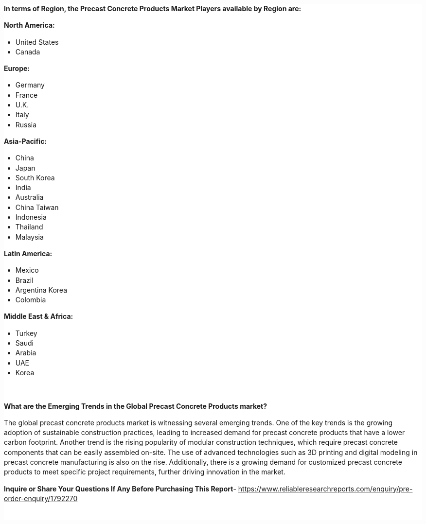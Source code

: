 <p><strong>In terms of Region, the Precast Concrete Products Market Players available by Region are:</strong></p>
<p>
    <p> <strong> North America: </strong>
        <ul>
            <li>United States</li>
            <li>Canada</li>
        </ul>
        </p> 
    <p> <strong> Europe: </strong>
        <ul>
            <li>Germany</li>
            <li>France</li>
            <li>U.K.</li>
            <li>Italy</li>
            <li>Russia</li>
        </ul>
        </p> 
    <p> <strong> Asia-Pacific: </strong>
        <ul>
            <li>China</li>
            <li>Japan</li>
            <li>South Korea</li>
            <li>India</li>
            <li>Australia</li>
            <li>China Taiwan</li>
            <li>Indonesia</li>
            <li>Thailand</li>
            <li>Malaysia</li>
        </ul>
        </p> 
    <p> <strong> Latin America: </strong>
        <ul>
            <li>Mexico</li>
            <li>Brazil</li>
            <li>Argentina Korea</li>
            <li>Colombia</li>
        </ul>
        </p> 
    <p> <strong> Middle East & Africa: </strong>
        <ul>
            <li>Turkey</li>
            <li>Saudi</li>
            <li>Arabia</li>
            <li>UAE</li>
            <li>Korea</li>
        </ul>
    </p>
    </p>
<p>&nbsp;</p>
<p><strong>What are the Emerging Trends in the Global Precast Concrete Products market?</strong></p>
<p><p>The global precast concrete products market is witnessing several emerging trends. One of the key trends is the growing adoption of sustainable construction practices, leading to increased demand for precast concrete products that have a lower carbon footprint. Another trend is the rising popularity of modular construction techniques, which require precast concrete components that can be easily assembled on-site. The use of advanced technologies such as 3D printing and digital modeling in precast concrete manufacturing is also on the rise. Additionally, there is a growing demand for customized precast concrete products to meet specific project requirements, further driving innovation in the market.</p></p>
<p><strong>Inquire or Share Your Questions If Any Before Purchasing This Report</strong>- <a href="https://www.reliableresearchreports.com/enquiry/pre-order-enquiry/1792270">https://www.reliableresearchreports.com/enquiry/pre-order-enquiry/1792270</a></p>
<p>&nbsp;</p>